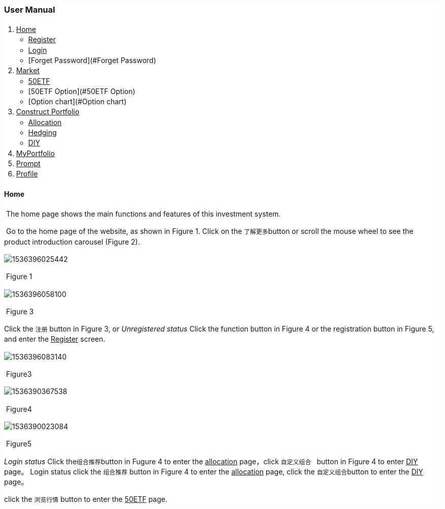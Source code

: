 ### User Manual

1. [Home](#Home)
   - [Register](#Register)
   - [Login](#Login)
   - [Forget Password](#Forget Password)
2. [Market](#Market)
   - [50ETF](#50ETF)
   - [50ETF Option](#50ETF Option)
   - [Option chart](#Option chart)
3. [Construct Portfolio](#Construct Portfolio)
   - [Allocation](#Allocation)
   - [Hedging](#Hedging)
   - [DIY](#DIY)
4. [MyPortfolio](#MyPortfolio)
5. [Prompt](#Prompt)
6. [Profile](#Profile)

#### Home

​	The home page shows the main functions and features of this investment system.

​	Go to the home page of the website, as shown in Figure 1. Click on the `了解更多`button or scroll the mouse wheel to see the product introduction carousel (Figure 2).

![1536396025442](C:/Users/marujun/Desktop/option_obj/OptAdvisor/Document/Graph/%E7%94%A8%E6%88%B7%E6%89%8B%E5%86%8C/1536396025442.png)

​										Figure 1

![1536396058100](C:/Users/marujun/Desktop/option_obj/OptAdvisor/Document/Graph/%E7%94%A8%E6%88%B7%E6%89%8B%E5%86%8C/1536396058100.png)

​										Figure 3

Click the `注册` button in Figure 3, or *Unregistered status* Click the function button in Figure 4 or the registration button in Figure 5, and enter the [Register](#Register) screen.

![1536396083140](C:/Users/marujun/Desktop/option_obj/OptAdvisor/Document/Graph/%E7%94%A8%E6%88%B7%E6%89%8B%E5%86%8C/1536396083140.png)										

​											   Figure3

![1536390367538](C:/Users/marujun/Desktop/option_obj/OptAdvisor/Document/Graph/%E7%94%A8%E6%88%B7%E6%89%8B%E5%86%8C/1536390367538.png)

​											Figure4

![1536390023084](C:/Users/marujun/Desktop/option_obj/OptAdvisor/Document/Graph/%E7%94%A8%E6%88%B7%E6%89%8B%E5%86%8C/1536390023084.png)

​											Figure5

*Login status* Click the`组合推荐`button in Fugure 4 to enter the  [allocation](#allocation) page，click `自定义组合 ` button in Figure 4 to enter [DIY](#DIY) page。
Login status click the `组合推荐` button in Figure 4 to enter the [allocation](#allocation) page, click the `自定义组合`button to enter the  [DIY](#DIY) page。

click the `浏览行情` button to enter the [50ETF](#50ETF) page.
